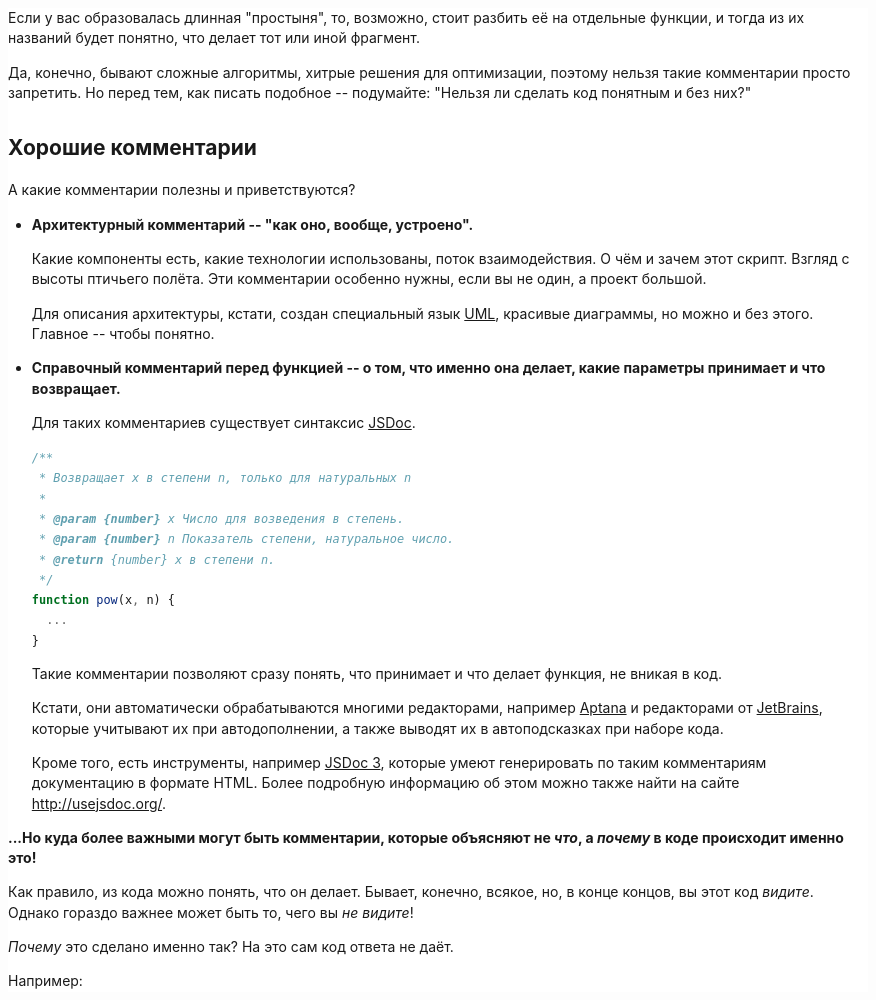 Если у вас образовалась длинная "простыня", то, возможно, стоит разбить её на отдельные функции, и тогда из их названий будет понятно, что делает тот или иной фрагмент.

Да, конечно, бывают сложные алгоритмы, хитрые решения для оптимизации, поэтому нельзя такие комментарии просто запретить. Но перед тем, как писать подобное -- подумайте: "Нельзя ли сделать код понятным и без них?"

## Хорошие комментарии

А какие комментарии полезны и приветствуются?

- **Архитектурный комментарий -- "как оно, вообще, устроено".**

    Какие компоненты есть, какие технологии использованы, поток взаимодействия. О чём и зачем этот скрипт. Взгляд с высоты птичьего полёта. Эти комментарии особенно нужны, если вы не один, а проект большой.

    Для описания архитектуры, кстати, создан специальный язык [UML](http://ru.wikipedia.org/wiki/Unified_Modeling_Language), красивые диаграммы, но можно и без этого. Главное -- чтобы понятно.
- **Справочный комментарий перед функцией -- о том, что именно она делает, какие параметры принимает и что возвращает.**

    Для таких комментариев существует синтаксис [JSDoc](http://en.wikipedia.org/wiki/JSDoc).

    ```js
    /**
     * Возвращает x в степени n, только для натуральных n
     *
     * @param {number} x Число для возведения в степень.
     * @param {number} n Показатель степени, натуральное число.
     * @return {number} x в степени n.
     */
    function pow(x, n) {
      ...
    }
    ```

    Такие комментарии позволяют сразу понять, что принимает и что делает функция, не вникая в код.

    Кстати, они автоматически обрабатываются многими редакторами, например [Aptana](http://aptana.com) и редакторами от [JetBrains](http://www.jetbrains.com/), которые  учитывают их при автодополнении, а также выводят их в автоподсказках при наборе кода.

    Кроме того, есть инструменты, например [JSDoc 3](https://github.com/jsdoc3/jsdoc), которые умеют  генерировать по таким комментариям документацию в формате HTML. Более подробную информацию об этом можно также найти на сайте <http://usejsdoc.org/>.

**...Но куда более важными могут быть комментарии, которые объясняют не *что*, а *почему* в коде происходит именно это!**

Как правило, из кода можно понять, что он делает. Бывает, конечно, всякое, но, в конце концов, вы этот код *видите*. Однако гораздо важнее может быть то, чего вы *не видите*!

*Почему* это сделано именно так? На это сам код ответа не даёт.

Например:
